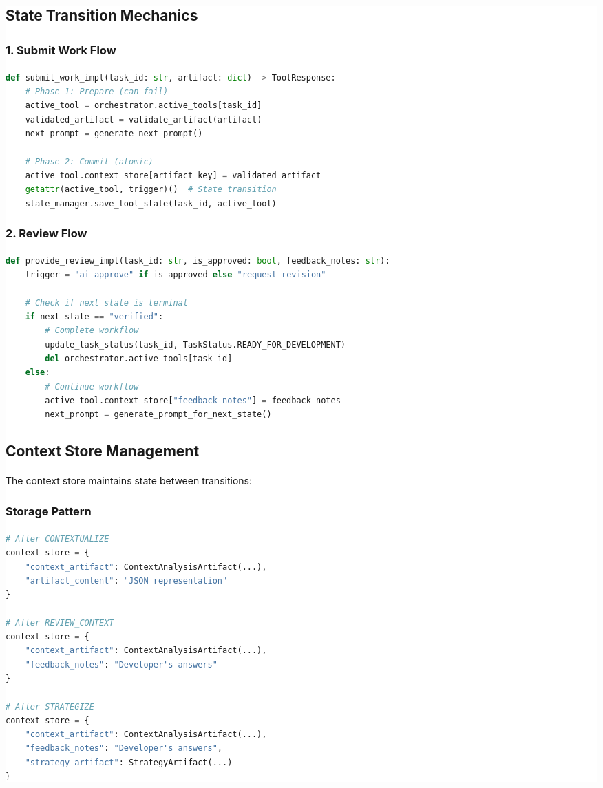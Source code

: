## State Transition Mechanics

### 1. Submit Work Flow
```python
def submit_work_impl(task_id: str, artifact: dict) -> ToolResponse:
    # Phase 1: Prepare (can fail)
    active_tool = orchestrator.active_tools[task_id]
    validated_artifact = validate_artifact(artifact)
    next_prompt = generate_next_prompt()
    
    # Phase 2: Commit (atomic)
    active_tool.context_store[artifact_key] = validated_artifact
    getattr(active_tool, trigger)()  # State transition
    state_manager.save_tool_state(task_id, active_tool)
```

### 2. Review Flow
```python
def provide_review_impl(task_id: str, is_approved: bool, feedback_notes: str):
    trigger = "ai_approve" if is_approved else "request_revision"
    
    # Check if next state is terminal
    if next_state == "verified":
        # Complete workflow
        update_task_status(task_id, TaskStatus.READY_FOR_DEVELOPMENT)
        del orchestrator.active_tools[task_id]
    else:
        # Continue workflow
        active_tool.context_store["feedback_notes"] = feedback_notes
        next_prompt = generate_prompt_for_next_state()
```

## Context Store Management

The context store maintains state between transitions:

### Storage Pattern
```python
# After CONTEXTUALIZE
context_store = {
    "context_artifact": ContextAnalysisArtifact(...),
    "artifact_content": "JSON representation"
}

# After REVIEW_CONTEXT
context_store = {
    "context_artifact": ContextAnalysisArtifact(...),
    "feedback_notes": "Developer's answers"
}

# After STRATEGIZE
context_store = {
    "context_artifact": ContextAnalysisArtifact(...),
    "feedback_notes": "Developer's answers",
    "strategy_artifact": StrategyArtifact(...)
}
```
